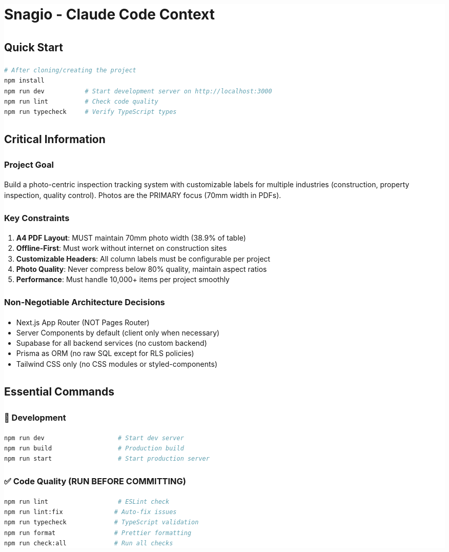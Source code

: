 # Snagio - Claude Code Context

## Quick Start

```bash
# After cloning/creating the project
npm install
npm run dev           # Start development server on http://localhost:3000
npm run lint          # Check code quality
npm run typecheck     # Verify TypeScript types
```

## Critical Information

### Project Goal

Build a photo-centric inspection tracking system with customizable labels for multiple industries (construction, property inspection, quality control). Photos are the PRIMARY focus (70mm width in PDFs).

### Key Constraints

1. **A4 PDF Layout**: MUST maintain 70mm photo width (38.9% of table)
2. **Offline-First**: Must work without internet on construction sites
3. **Customizable Headers**: All column labels must be configurable per project
4. **Photo Quality**: Never compress below 80% quality, maintain aspect ratios
5. **Performance**: Must handle 10,000+ items per project smoothly

### Non-Negotiable Architecture Decisions

- Next.js App Router (NOT Pages Router)
- Server Components by default (client only when necessary)
- Supabase for all backend services (no custom backend)
- Prisma as ORM (no raw SQL except for RLS policies)
- Tailwind CSS only (no CSS modules or styled-components)

## Essential Commands

### 🚀 Development

```bash
npm run dev                    # Start dev server
npm run build                  # Production build
npm run start                  # Start production server
```

### ✅ Code Quality (RUN BEFORE COMMITTING)

```bash
npm run lint                   # ESLint check
npm run lint:fix              # Auto-fix issues
npm run typecheck             # TypeScript validation
npm run format                # Prettier formatting
npm run check:all             # Run all checks
```
